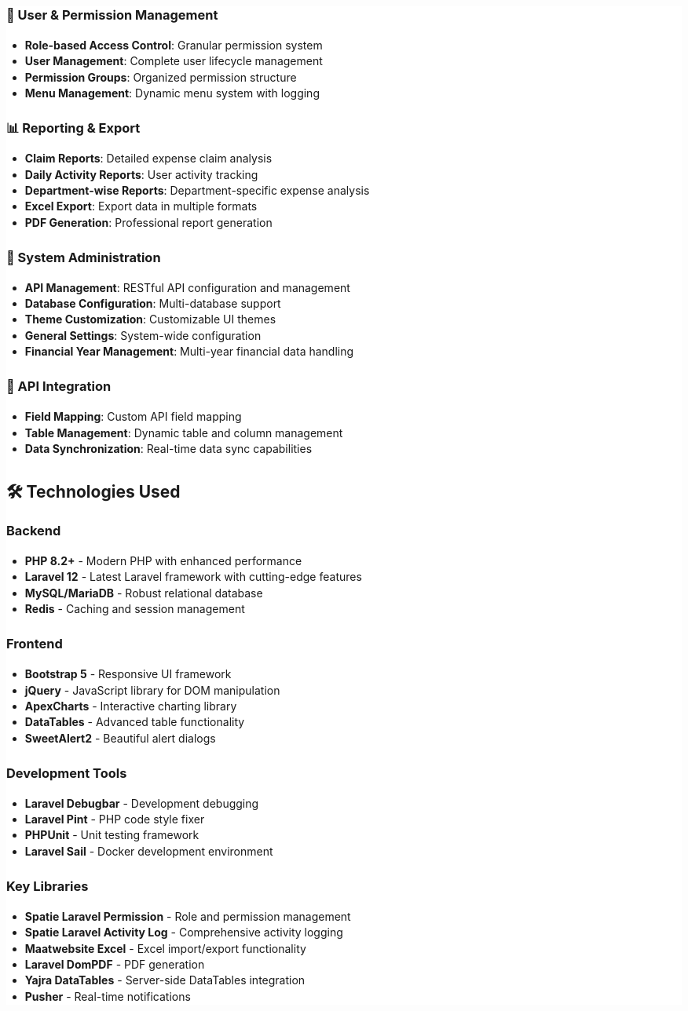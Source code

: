 ### 👥 User & Permission Management
- **Role-based Access Control**: Granular permission system
- **User Management**: Complete user lifecycle management
- **Permission Groups**: Organized permission structure
- **Menu Management**: Dynamic menu system with logging

### 📊 Reporting & Export
- **Claim Reports**: Detailed expense claim analysis
- **Daily Activity Reports**: User activity tracking
- **Department-wise Reports**: Department-specific expense analysis
- **Excel Export**: Export data in multiple formats
- **PDF Generation**: Professional report generation

### 🔧 System Administration
- **API Management**: RESTful API configuration and management
- **Database Configuration**: Multi-database support
- **Theme Customization**: Customizable UI themes
- **General Settings**: System-wide configuration
- **Financial Year Management**: Multi-year financial data handling

### 🔌 API Integration
- **Field Mapping**: Custom API field mapping
- **Table Management**: Dynamic table and column management
- **Data Synchronization**: Real-time data sync capabilities

## 🛠 Technologies Used

### Backend
- **PHP 8.2+** - Modern PHP with enhanced performance
- **Laravel 12** - Latest Laravel framework with cutting-edge features
- **MySQL/MariaDB** - Robust relational database
- **Redis** - Caching and session management

### Frontend
- **Bootstrap 5** - Responsive UI framework
- **jQuery** - JavaScript library for DOM manipulation
- **ApexCharts** - Interactive charting library
- **DataTables** - Advanced table functionality
- **SweetAlert2** - Beautiful alert dialogs

### Development Tools
- **Laravel Debugbar** - Development debugging
- **Laravel Pint** - PHP code style fixer
- **PHPUnit** - Unit testing framework
- **Laravel Sail** - Docker development environment

### Key Libraries
- **Spatie Laravel Permission** - Role and permission management
- **Spatie Laravel Activity Log** - Comprehensive activity logging
- **Maatwebsite Excel** - Excel import/export functionality
- **Laravel DomPDF** - PDF generation
- **Yajra DataTables** - Server-side DataTables integration
- **Pusher** - Real-time notifications
